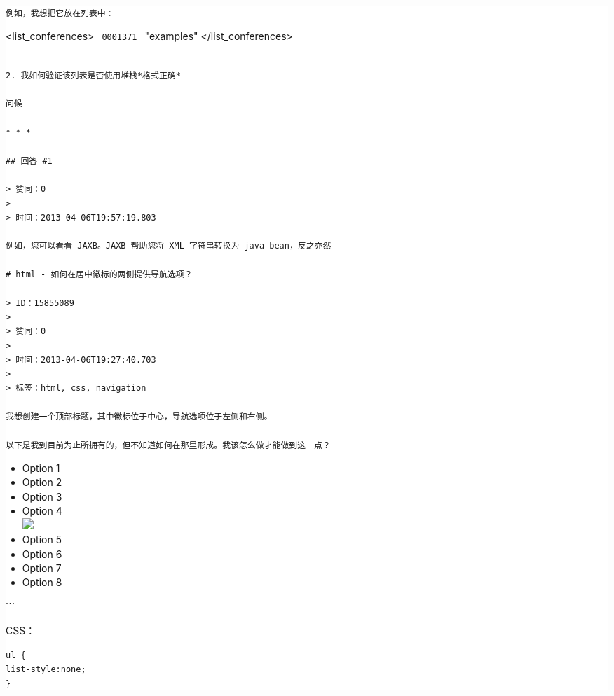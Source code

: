 ```
例如，我想把它放在列表中：

```
<list_conferences>
<conference>
<code> 0001371 </code>
<name> "examples" </name>
</conference>
</list_conferences> 
```

2.-我如何验证该列表是否使用堆栈*格式正确*

问候

* * *

## 回答 #1

> 赞同：0
> 
> 时间：2013-04-06T19:57:19.803

例如，您可以看看 JAXB。JAXB 帮助您将 XML 字符串转换为 java bean，反之亦然

# html - 如何在居中徽标的两侧提供导航选项？

> ID：15855089
> 
> 赞同：0
> 
> 时间：2013-04-06T19:27:40.703
> 
> 标签：html, css, navigation

我想创建一个顶部标题，其中徽标位于中心，导航选项位于左侧和右侧。

以下是我到目前为止所拥有的，但不知道如何在那里形成。我该怎么做才能做到这一点？

```
<div class="header">
    <div class="nav">
        <ul>
            <li>Option 1</li>
            <li>Option 2</li>
            <li>Option 3</li>
            <li>Option 4</li>
    <img class="logo_home" src="logo.png" height="100">
            <li>Option 5</li>
            <li>Option 6</li>
            <li>Option 7</li>
            <li>Option 8</li>
        </ul>
    </div>
</div> 
```

CSS：

```
ul {
list-style:none;
}